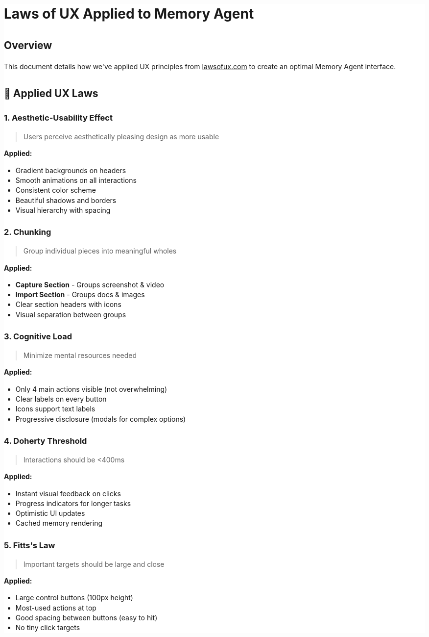 # Laws of UX Applied to Memory Agent

## Overview
This document details how we've applied UX principles from [lawsofux.com](https://lawsofux.com/) to create an optimal Memory Agent interface.

## 🎨 Applied UX Laws

### 1. **Aesthetic-Usability Effect**
> Users perceive aesthetically pleasing design as more usable

**Applied:**
- Gradient backgrounds on headers
- Smooth animations on all interactions
- Consistent color scheme
- Beautiful shadows and borders
- Visual hierarchy with spacing

### 2. **Chunking**
> Group individual pieces into meaningful wholes

**Applied:**
- **Capture Section** - Groups screenshot & video
- **Import Section** - Groups docs & images
- Clear section headers with icons
- Visual separation between groups

### 3. **Cognitive Load** 
> Minimize mental resources needed

**Applied:**
- Only 4 main actions visible (not overwhelming)
- Clear labels on every button
- Icons support text labels
- Progressive disclosure (modals for complex options)

### 4. **Doherty Threshold**
> Interactions should be <400ms

**Applied:**
- Instant visual feedback on clicks
- Progress indicators for longer tasks
- Optimistic UI updates
- Cached memory rendering

### 5. **Fitts's Law**
> Important targets should be large and close

**Applied:**
- Large control buttons (100px height)
- Most-used actions at top
- Good spacing between buttons (easy to hit)
- No tiny click targets
